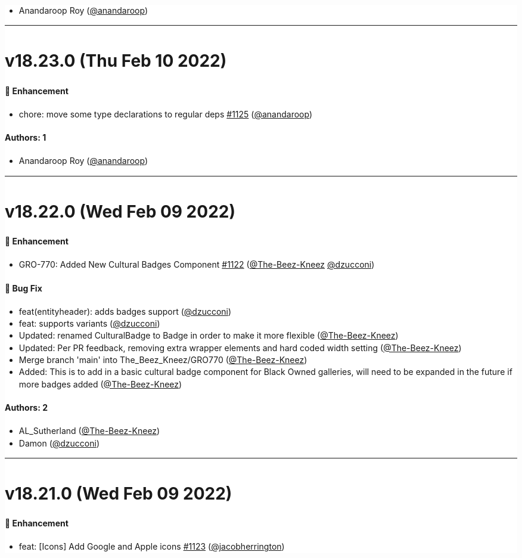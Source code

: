 - Anandaroop Roy ([@anandaroop](https://github.com/anandaroop))

---

# v18.23.0 (Thu Feb 10 2022)

#### 🚀  Enhancement

- chore: move some type declarations to regular deps [#1125](https://github.com/artsy/palette/pull/1125) ([@anandaroop](https://github.com/anandaroop))

#### Authors: 1

- Anandaroop Roy ([@anandaroop](https://github.com/anandaroop))

---

# v18.22.0 (Wed Feb 09 2022)

#### 🚀  Enhancement

- GRO-770: Added New Cultural Badges Component [#1122](https://github.com/artsy/palette/pull/1122) ([@The-Beez-Kneez](https://github.com/The-Beez-Kneez) [@dzucconi](https://github.com/dzucconi))

#### 🐛  Bug Fix

- feat(entityheader): adds badges support ([@dzucconi](https://github.com/dzucconi))
- feat: supports variants ([@dzucconi](https://github.com/dzucconi))
- Updated: renamed CulturalBadge to Badge in order to make it more flexible ([@The-Beez-Kneez](https://github.com/The-Beez-Kneez))
- Updated: Per PR feedback, removing extra wrapper elements and hard coded width setting ([@The-Beez-Kneez](https://github.com/The-Beez-Kneez))
- Merge branch 'main' into The_Beez_Kneez/GRO770 ([@The-Beez-Kneez](https://github.com/The-Beez-Kneez))
- Added: This is to add in a basic cultural badge component for Black Owned galleries, will need to be expanded in the future if more badges added ([@The-Beez-Kneez](https://github.com/The-Beez-Kneez))

#### Authors: 2

- AL_Sutherland ([@The-Beez-Kneez](https://github.com/The-Beez-Kneez))
- Damon ([@dzucconi](https://github.com/dzucconi))

---

# v18.21.0 (Wed Feb 09 2022)

#### 🚀  Enhancement

- feat: [Icons] Add Google and Apple icons [#1123](https://github.com/artsy/palette/pull/1123) ([@jacobherrington](https://github.com/jacobherrington))
